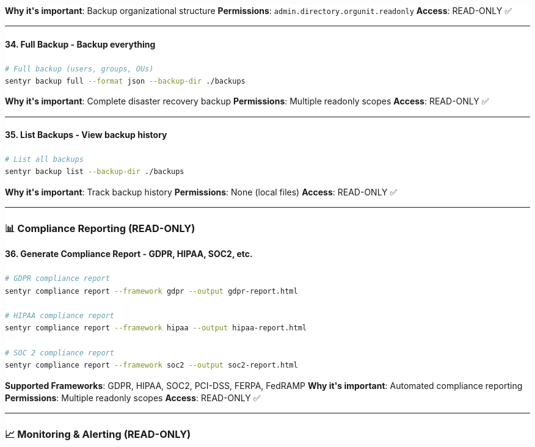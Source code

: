 **Why it's important**: Backup organizational structure
**Permissions**: `admin.directory.orgunit.readonly`
**Access**: READ-ONLY ✅

---

#### 34. **Full Backup** - Backup everything

```bash
# Full backup (users, groups, OUs)
sentyr backup full --format json --backup-dir ./backups
```

**Why it's important**: Complete disaster recovery backup
**Permissions**: Multiple readonly scopes
**Access**: READ-ONLY ✅

---

#### 35. **List Backups** - View backup history

```bash
# List all backups
sentyr backup list --backup-dir ./backups
```

**Why it's important**: Track backup history
**Permissions**: None (local files)
**Access**: READ-ONLY ✅

---

### 📊 **Compliance Reporting** (READ-ONLY)

#### 36. **Generate Compliance Report** - GDPR, HIPAA, SOC2, etc.

```bash
# GDPR compliance report
sentyr compliance report --framework gdpr --output gdpr-report.html

# HIPAA compliance report
sentyr compliance report --framework hipaa --output hipaa-report.html

# SOC 2 compliance report
sentyr compliance report --framework soc2 --output soc2-report.html
```

**Supported Frameworks**: GDPR, HIPAA, SOC2, PCI-DSS, FERPA, FedRAMP
**Why it's important**: Automated compliance reporting
**Permissions**: Multiple readonly scopes
**Access**: READ-ONLY ✅

---

### 📈 **Monitoring & Alerting** (READ-ONLY)
